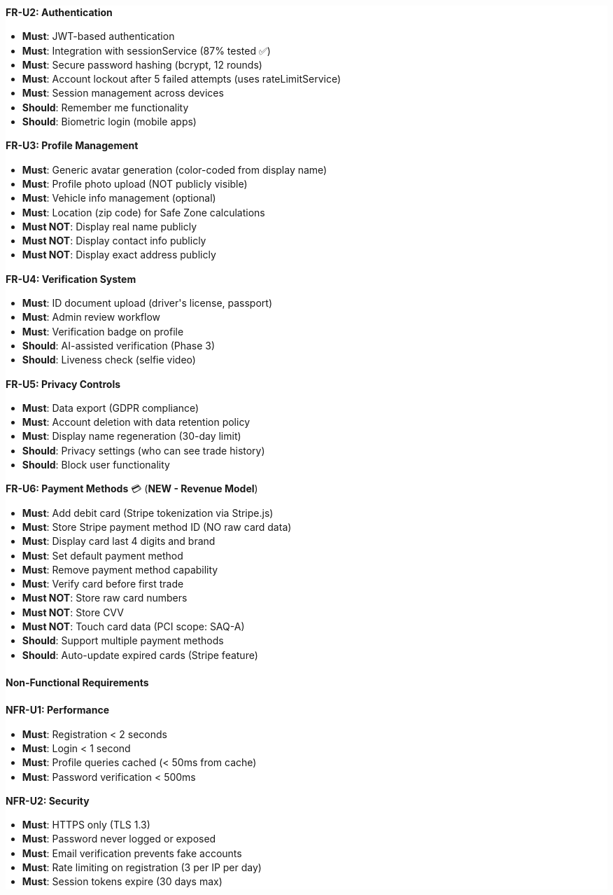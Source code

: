 **FR-U2: Authentication**
- **Must**: JWT-based authentication
- **Must**: Integration with sessionService (87% tested ✅)
- **Must**: Secure password hashing (bcrypt, 12 rounds)
- **Must**: Account lockout after 5 failed attempts (uses rateLimitService)
- **Must**: Session management across devices
- **Should**: Remember me functionality
- **Should**: Biometric login (mobile apps)

**FR-U3: Profile Management**
- **Must**: Generic avatar generation (color-coded from display name)
- **Must**: Profile photo upload (NOT publicly visible)
- **Must**: Vehicle info management (optional)
- **Must**: Location (zip code) for Safe Zone calculations
- **Must NOT**: Display real name publicly
- **Must NOT**: Display contact info publicly
- **Must NOT**: Display exact address publicly

**FR-U4: Verification System**
- **Must**: ID document upload (driver's license, passport)
- **Must**: Admin review workflow
- **Must**: Verification badge on profile
- **Should**: AI-assisted verification (Phase 3)
- **Should**: Liveness check (selfie video)

**FR-U5: Privacy Controls**
- **Must**: Data export (GDPR compliance)
- **Must**: Account deletion with data retention policy
- **Must**: Display name regeneration (30-day limit)
- **Should**: Privacy settings (who can see trade history)
- **Should**: Block user functionality

**FR-U6: Payment Methods** 💳 (**NEW - Revenue Model**)
- **Must**: Add debit card (Stripe tokenization via Stripe.js)
- **Must**: Store Stripe payment method ID (NO raw card data)
- **Must**: Display card last 4 digits and brand
- **Must**: Set default payment method
- **Must**: Remove payment method capability
- **Must**: Verify card before first trade
- **Must NOT**: Store raw card numbers
- **Must NOT**: Store CVV
- **Must NOT**: Touch card data (PCI scope: SAQ-A)
- **Should**: Support multiple payment methods
- **Should**: Auto-update expired cards (Stripe feature)

#### **Non-Functional Requirements**

**NFR-U1: Performance**
- **Must**: Registration < 2 seconds
- **Must**: Login < 1 second
- **Must**: Profile queries cached (< 50ms from cache)
- **Must**: Password verification < 500ms

**NFR-U2: Security**
- **Must**: HTTPS only (TLS 1.3)
- **Must**: Password never logged or exposed
- **Must**: Email verification prevents fake accounts
- **Must**: Rate limiting on registration (3 per IP per day)
- **Must**: Session tokens expire (30 days max)
